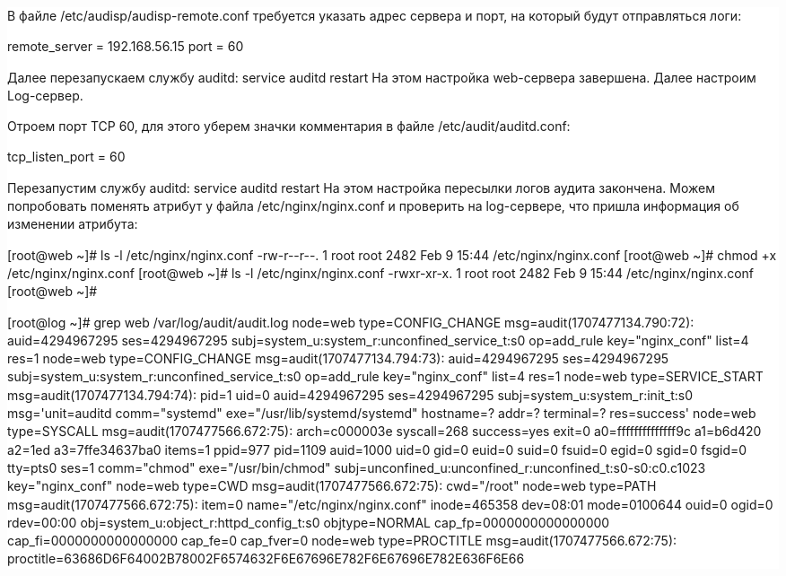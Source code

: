 В файле /etc/audisp/audisp-remote.conf требуется указать адрес сервера и порт, на который будут отправляться логи:

remote_server = 192.168.56.15
port = 60

Далее перезапускаем службу auditd: service auditd restart
На этом настройка web-сервера завершена. Далее настроим Log-сервер. 

Отроем порт TCP 60, для этого уберем значки комментария в файле /etc/audit/auditd.conf:

tcp_listen_port = 60

Перезапустим службу auditd: service auditd restart
На этом настройка пересылки логов аудита закончена. Можем попробовать поменять атрибут у файла /etc/nginx/nginx.conf и проверить на log-сервере, что пришла информация об изменении атрибута:

[root@web ~]# ls -l /etc/nginx/nginx.conf
-rw-r--r--. 1 root root 2482 Feb  9 15:44 /etc/nginx/nginx.conf
[root@web ~]# chmod +x /etc/nginx/nginx.conf
[root@web ~]# ls -l /etc/nginx/nginx.conf
-rwxr-xr-x. 1 root root 2482 Feb  9 15:44 /etc/nginx/nginx.conf
[root@web ~]# 

[root@log ~]# grep web /var/log/audit/audit.log 
node=web type=CONFIG_CHANGE msg=audit(1707477134.790:72): auid=4294967295 ses=4294967295 subj=system_u:system_r:unconfined_service_t:s0 op=add_rule key="nginx_conf" list=4 res=1
node=web type=CONFIG_CHANGE msg=audit(1707477134.794:73): auid=4294967295 ses=4294967295 subj=system_u:system_r:unconfined_service_t:s0 op=add_rule key="nginx_conf" list=4 res=1
node=web type=SERVICE_START msg=audit(1707477134.794:74): pid=1 uid=0 auid=4294967295 ses=4294967295 subj=system_u:system_r:init_t:s0 msg='unit=auditd comm="systemd" exe="/usr/lib/systemd/systemd" hostname=? addr=? terminal=? res=success'
node=web type=SYSCALL msg=audit(1707477566.672:75): arch=c000003e syscall=268 success=yes exit=0 a0=ffffffffffffff9c a1=b6d420 a2=1ed a3=7ffe34637ba0 items=1 ppid=977 pid=1109 auid=1000 uid=0 gid=0 euid=0 suid=0 fsuid=0 egid=0 sgid=0 fsgid=0 tty=pts0 ses=1 comm="chmod" exe="/usr/bin/chmod" subj=unconfined_u:unconfined_r:unconfined_t:s0-s0:c0.c1023 key="nginx_conf"
node=web type=CWD msg=audit(1707477566.672:75):  cwd="/root"
node=web type=PATH msg=audit(1707477566.672:75): item=0 name="/etc/nginx/nginx.conf" inode=465358 dev=08:01 mode=0100644 ouid=0 ogid=0 rdev=00:00 obj=system_u:object_r:httpd_config_t:s0 objtype=NORMAL cap_fp=0000000000000000 cap_fi=0000000000000000 cap_fe=0 cap_fver=0
node=web type=PROCTITLE msg=audit(1707477566.672:75): proctitle=63686D6F64002B78002F6574632F6E67696E782F6E67696E782E636F6E66





